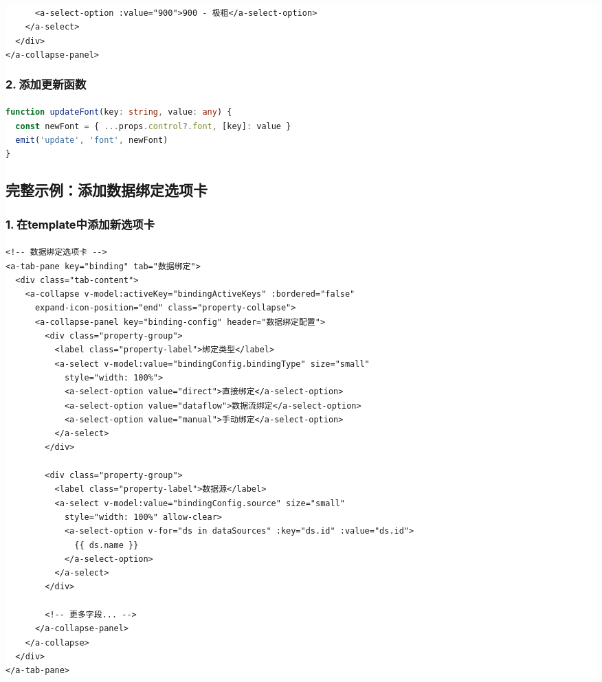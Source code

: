 ```vue
      <a-select-option :value="900">900 - 极粗</a-select-option>
    </a-select>
  </div>
</a-collapse-panel>
```

### 2. 添加更新函数

```typescript
function updateFont(key: string, value: any) {
  const newFont = { ...props.control?.font, [key]: value }
  emit('update', 'font', newFont)
}
```

## 完整示例：添加数据绑定选项卡

### 1. 在template中添加新选项卡

```vue
<!-- 数据绑定选项卡 -->
<a-tab-pane key="binding" tab="数据绑定">
  <div class="tab-content">
    <a-collapse v-model:activeKey="bindingActiveKeys" :bordered="false" 
      expand-icon-position="end" class="property-collapse">
      <a-collapse-panel key="binding-config" header="数据绑定配置">
        <div class="property-group">
          <label class="property-label">绑定类型</label>
          <a-select v-model:value="bindingConfig.bindingType" size="small" 
            style="width: 100%">
            <a-select-option value="direct">直接绑定</a-select-option>
            <a-select-option value="dataflow">数据流绑定</a-select-option>
            <a-select-option value="manual">手动绑定</a-select-option>
          </a-select>
        </div>
        
        <div class="property-group">
          <label class="property-label">数据源</label>
          <a-select v-model:value="bindingConfig.source" size="small" 
            style="width: 100%" allow-clear>
            <a-select-option v-for="ds in dataSources" :key="ds.id" :value="ds.id">
              {{ ds.name }}
            </a-select-option>
          </a-select>
        </div>
        
        <!-- 更多字段... -->
      </a-collapse-panel>
    </a-collapse>
  </div>
</a-tab-pane>
```
